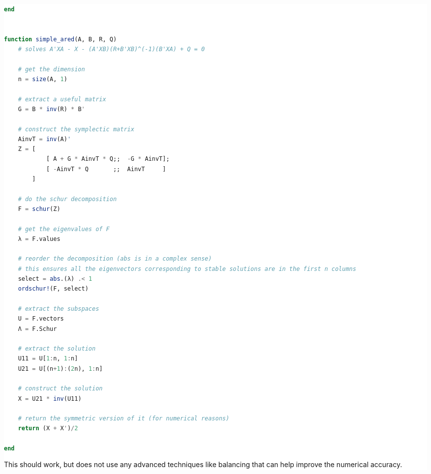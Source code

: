 ```julia
end


function simple_ared(A, B, R, Q)
    # solves A'XA - X - (A'XB)(R+B'XB)^(-1)(B'XA) + Q = 0

    # get the dimension
    n = size(A, 1)

    # extract a useful matrix
    G = B * inv(R) * B'

    # construct the symplectic matrix
    AinvT = inv(A)'
    Z = [
            [ A + G * AinvT * Q;;  -G * AinvT];
            [ -AinvT * Q       ;;  AinvT     ]
        ]

    # do the schur decomposition
    F = schur(Z)

    # get the eigenvalues of F
    λ = F.values

    # reorder the decomposition (abs is in a complex sense)
    # this ensures all the eigenvectors corresponding to stable solutions are in the first n columns
    select = abs.(λ) .< 1 
    ordschur!(F, select)
    
    # extract the subspaces
    U = F.vectors
    Λ = F.Schur

    # extract the solution
    U11 = U[1:n, 1:n]
    U21 = U[(n+1):(2n), 1:n]

    # construct the solution
    X = U21 * inv(U11)

    # return the symmetric version of it (for numerical reasons)
    return (X + X')/2
    
end
```

This should work, but does not use any advanced techniques like balancing that can help improve the numerical accuracy. 
